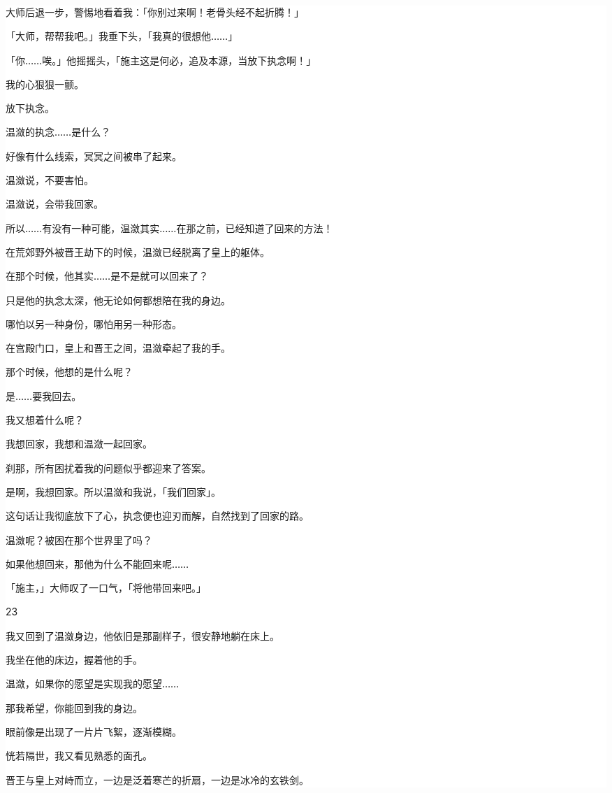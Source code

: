 大师后退一步，警惕地看着我：「你别过来啊！老骨头经不起折腾！」

「大师，帮帮我吧。」我垂下头，「我真的很想他……」

「你……唉。」他摇摇头，「施主这是何必，追及本源，当放下执念啊！」

我的心狠狠一颤。

放下执念。

温潋的执念……是什么？

好像有什么线索，冥冥之间被串了起来。

温潋说，不要害怕。

温潋说，会带我回家。

所以……有没有一种可能，温潋其实……在那之前，已经知道了回来的方法！

在荒郊野外被晋王劫下的时候，温潋已经脱离了皇上的躯体。

在那个时候，他其实……是不是就可以回来了？

只是他的执念太深，他无论如何都想陪在我的身边。

哪怕以另一种身份，哪怕用另一种形态。

在宫殿门口，皇上和晋王之间，温潋牵起了我的手。

那个时候，他想的是什么呢？

是……要我回去。

我又想着什么呢？

我想回家，我想和温潋一起回家。

刹那，所有困扰着我的问题似乎都迎来了答案。

是啊，我想回家。所以温潋和我说，「我们回家」。

这句话让我彻底放下了心，执念便也迎刃而解，自然找到了回家的路。

温潋呢？被困在那个世界里了吗？

如果他想回来，那他为什么不能回来呢……

「施主，」大师叹了一口气，「将他带回来吧。」

23

我又回到了温潋身边，他依旧是那副样子，很安静地躺在床上。

我坐在他的床边，握着他的手。

温潋，如果你的愿望是实现我的愿望……

那我希望，你能回到我的身边。

眼前像是出现了一片片飞絮，逐渐模糊。

恍若隔世，我又看见熟悉的面孔。

晋王与皇上对峙而立，一边是泛着寒芒的折扇，一边是冰冷的玄铁剑。
